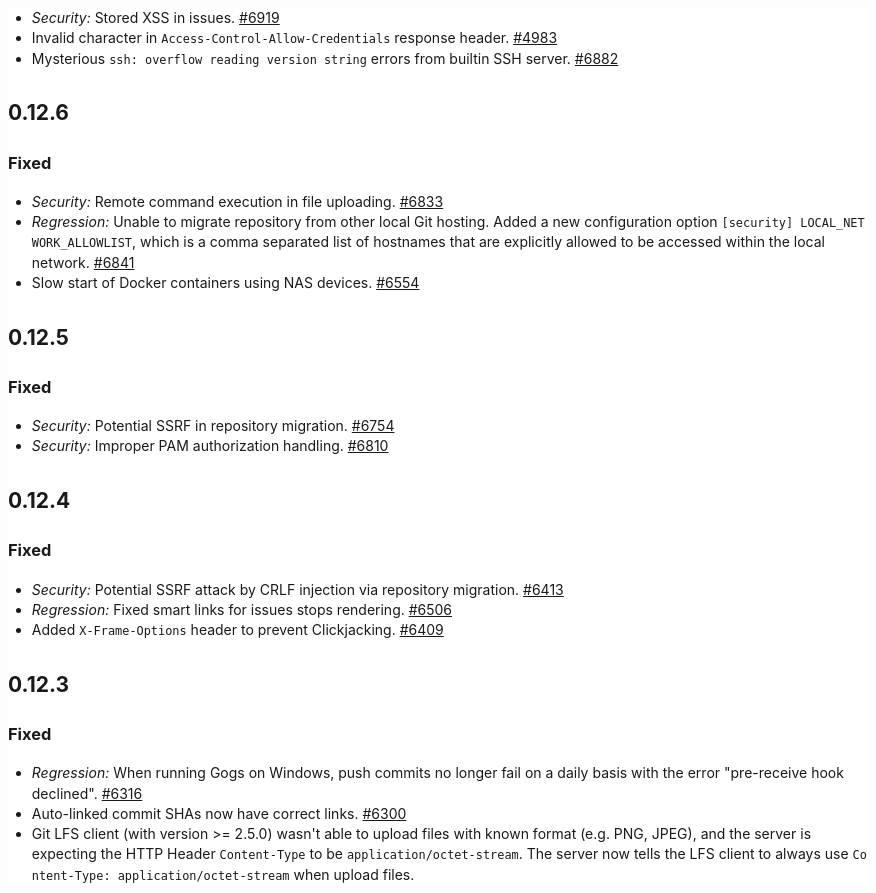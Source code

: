 - _Security:_ Stored XSS in issues. [#6919](https://github.com/gogs/gogs/issues/6919)
- Invalid character in `Access-Control-Allow-Credentials` response header. [#4983](https://github.com/gogs/gogs/issues/4983)
- Mysterious `ssh: overflow reading version string` errors from builtin SSH server. [#6882](https://github.com/gogs/gogs/issues/6882)

## 0.12.6

### Fixed

- _Security:_ Remote command execution in file uploading. [#6833](https://github.com/gogs/gogs/issues/6833)
- _Regression:_ Unable to migrate repository from other local Git hosting. Added a new configuration option `[security] LOCAL_NETWORK_ALLOWLIST`, which is a comma separated list of hostnames that are explicitly allowed to be accessed within the local network. [#6841](https://github.com/gogs/gogs/issues/6841)
- Slow start of Docker containers using NAS devices. [#6554](https://github.com/gogs/gogs/issues/6554)

## 0.12.5

### Fixed

- _Security:_ Potential SSRF in repository migration. [#6754](https://github.com/gogs/gogs/issues/6754)
- _Security:_ Improper PAM authorization handling. [#6810](https://github.com/gogs/gogs/issues/6810)

## 0.12.4

### Fixed

- _Security:_ Potential SSRF attack by CRLF injection via repository migration. [#6413](https://github.com/gogs/gogs/issues/6413)
- _Regression:_ Fixed smart links for issues stops rendering. [#6506](https://github.com/gogs/gogs/issues/6506)
- Added `X-Frame-Options` header to prevent Clickjacking. [#6409](https://github.com/gogs/gogs/issues/6409)

## 0.12.3

### Fixed

- _Regression:_ When running Gogs on Windows, push commits no longer fail on a daily basis with the error "pre-receive hook declined". [#6316](https://github.com/gogs/gogs/issues/6316)
- Auto-linked commit SHAs now have correct links. [#6300](https://github.com/gogs/gogs/issues/6300)
- Git LFS client (with version >= 2.5.0) wasn't able to upload files with known format (e.g. PNG, JPEG), and the server is expecting the HTTP Header `Content-Type` to be `application/octet-stream`. The server now tells the LFS client to always use `Content-Type: application/octet-stream` when upload files.

